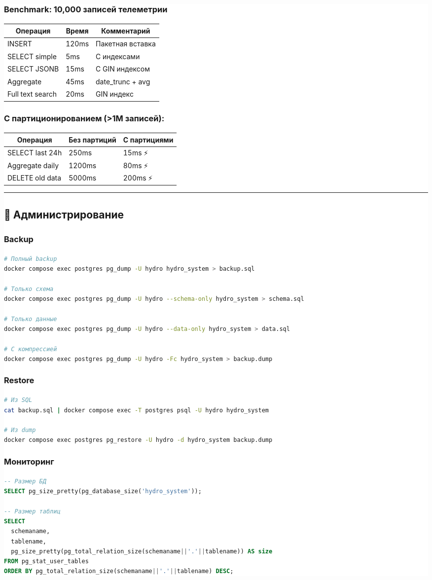 ### **Benchmark: 10,000 записей телеметрии**

| Операция | Время | Комментарий |
|----------|-------|-------------|
| INSERT | 120ms | Пакетная вставка |
| SELECT simple | 5ms | С индексами |
| SELECT JSONB | 15ms | С GIN индексом |
| Aggregate | 45ms | date_trunc + avg |
| Full text search | 20ms | GIN индекс |

### **С партиционированием (>1M записей):**
| Операция | Без партиций | С партициями |
|----------|---------------|--------------|
| SELECT last 24h | 250ms | 15ms ⚡ |
| Aggregate daily | 1200ms | 80ms ⚡ |
| DELETE old data | 5000ms | 200ms ⚡ |

---

## 🔧 Администрирование

### **Backup**
```bash
# Полный backup
docker compose exec postgres pg_dump -U hydro hydro_system > backup.sql

# Только схема
docker compose exec postgres pg_dump -U hydro --schema-only hydro_system > schema.sql

# Только данные
docker compose exec postgres pg_dump -U hydro --data-only hydro_system > data.sql

# С компрессией
docker compose exec postgres pg_dump -U hydro -Fc hydro_system > backup.dump
```

### **Restore**
```bash
# Из SQL
cat backup.sql | docker compose exec -T postgres psql -U hydro hydro_system

# Из dump
docker compose exec postgres pg_restore -U hydro -d hydro_system backup.dump
```

### **Мониторинг**
```sql
-- Размер БД
SELECT pg_size_pretty(pg_database_size('hydro_system'));

-- Размер таблиц
SELECT 
  schemaname,
  tablename,
  pg_size_pretty(pg_total_relation_size(schemaname||'.'||tablename)) AS size
FROM pg_stat_user_tables
ORDER BY pg_total_relation_size(schemaname||'.'||tablename) DESC;
```